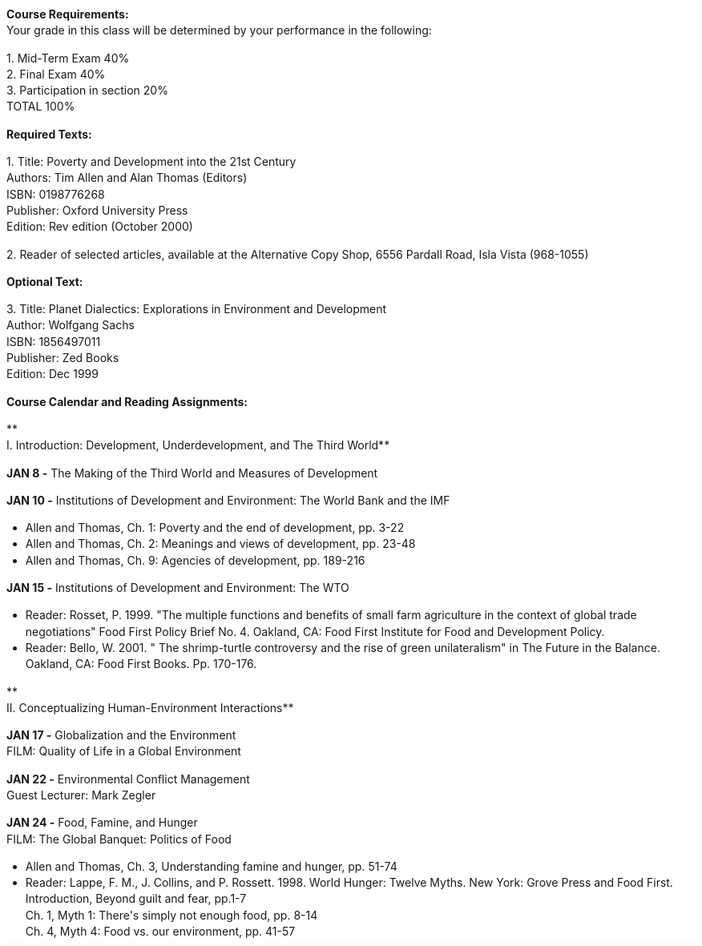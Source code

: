 **Course Requirements:**  
Your grade in this class will be determined by your performance in the
following:

1\. Mid-Term Exam 40%  
2\. Final Exam 40%  
3\. Participation in section 20%  
TOTAL 100%

**Required Texts:**

1\. Title: Poverty and Development into the 21st Century  
Authors: Tim Allen and Alan Thomas (Editors)  
ISBN: 0198776268  
Publisher: Oxford University Press  
Edition: Rev edition (October 2000)

2\. Reader of selected articles, available at the Alternative Copy Shop, 6556
Pardall Road, Isla Vista (968-1055)

**Optional Text:**

3\. Title: Planet Dialectics: Explorations in Environment and Development  
Author: Wolfgang Sachs  
ISBN: 1856497011  
Publisher: Zed Books  
Edition: Dec 1999

**Course Calendar and Reading Assignments:**

**  
I. Introduction: Development, Underdevelopment, and The Third World**

**JAN 8 -** The Making of the Third World and Measures of Development

**JAN 10 -** Institutions of Development and Environment: The World Bank and
the IMF  
* Allen and Thomas, Ch. 1: Poverty and the end of development, pp. 3-22  
* Allen and Thomas, Ch. 2: Meanings and views of development, pp. 23-48  
* Allen and Thomas, Ch. 9: Agencies of development, pp. 189-216

**JAN 15 -** Institutions of Development and Environment: The WTO  
* Reader: Rosset, P. 1999. "The multiple functions and benefits of small farm agriculture in the context of global trade negotiations" Food First Policy Brief No. 4. Oakland, CA: Food First Institute for Food and Development Policy.  
* Reader: Bello, W. 2001. " The shrimp-turtle controversy and the rise of green unilateralism" in The Future in the Balance. Oakland, CA: Food First Books. Pp. 170-176.

**  
II. Conceptualizing Human-Environment Interactions**

**JAN 17 -** Globalization and the Environment  
FILM: Quality of Life in a Global Environment

**JAN 22 -** Environmental Conflict Management  
Guest Lecturer: Mark Zegler

**JAN 24 -** Food, Famine, and Hunger  
FILM: The Global Banquet: Politics of Food  
* Allen and Thomas, Ch. 3, Understanding famine and hunger, pp. 51-74  
* Reader: Lappe, F. M., J. Collins, and P. Rossett. 1998. World Hunger: Twelve Myths. New York: Grove Press and Food First.  
Introduction, Beyond guilt and fear, pp.1-7  
Ch. 1, Myth 1: There's simply not enough food, pp. 8-14  
Ch. 4, Myth 4: Food vs. our environment, pp. 41-57  
